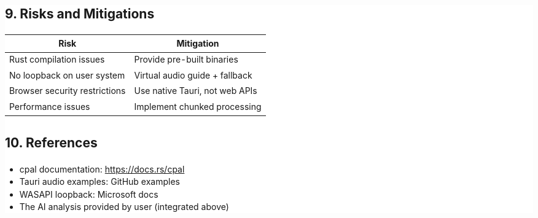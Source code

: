 ## 9. Risks and Mitigations

| Risk | Mitigation |
|------|------------|
| Rust compilation issues | Provide pre-built binaries |
| No loopback on user system | Virtual audio guide + fallback |
| Browser security restrictions | Use native Tauri, not web APIs |
| Performance issues | Implement chunked processing |

## 10. References

- cpal documentation: https://docs.rs/cpal
- Tauri audio examples: GitHub examples
- WASAPI loopback: Microsoft docs
- The AI analysis provided by user (integrated above)